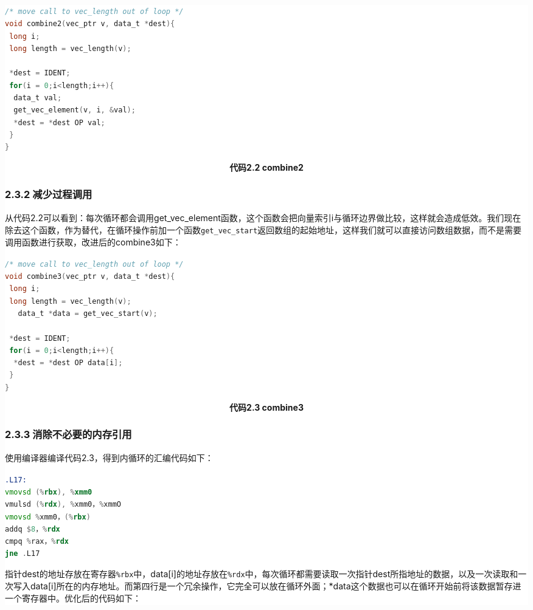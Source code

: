 ```c
/* move call to vec_length out of loop */
void combine2(vec_ptr v, data_t *dest){
 long i;
 long length = vec_length(v);    
   
 *dest = IDENT;
 for(i = 0;i<length;i++){
  data_t val;
  get_vec_element(v, i, &val);
  *dest = *dest OP val;
 }
}
```

<center><b>代码2.2 combine2</b></center>

### 2.3.2 减少过程调用

从代码2.2可以看到：每次循环都会调用get_vec_element函数，这个函数会把向量索引i与循环边界做比较，这样就会造成低效。我们现在除去这个函数，作为替代，在循环操作前加一个函数`get_vec_start`返回数组的起始地址，这样我们就可以直接访问数组数据，而不是需要调用函数进行获取，改进后的combine3如下：

```c
/* move call to vec_length out of loop */
void combine3(vec_ptr v, data_t *dest){
 long i;
 long length = vec_length(v); 
   data_t *data = get_vec_start(v);
   
 *dest = IDENT;
 for(i = 0;i<length;i++){
  *dest = *dest OP data[i];
 }
}
```

<center><b>代码2.3 combine3</b></center>

### 2.3.3 消除不必要的内存引用

使用编译器编译代码2.3，得到内循环的汇编代码如下：

```asm
.L17:
vmovsd (%rbx), %xmm0
vmulsd (%rdx), %xmm0，%xmmO
vmovsd %xmm0，(%rbx)
addq $8，%rdx
cmpq %rax，%rdx
jne .L17
```

指针dest的地址存放在寄存器`%rbx`中，data[i]的地址存放在`%rdx`中，每次循环都需要读取一次指针dest所指地址的数据，以及一次读取和一次写入data[i]所在的内存地址。而第四行是一个冗余操作，它完全可以放在循环外面；*data这个数据也可以在循环开始前将该数据暂存进一个寄存器中。优化后的代码如下：
